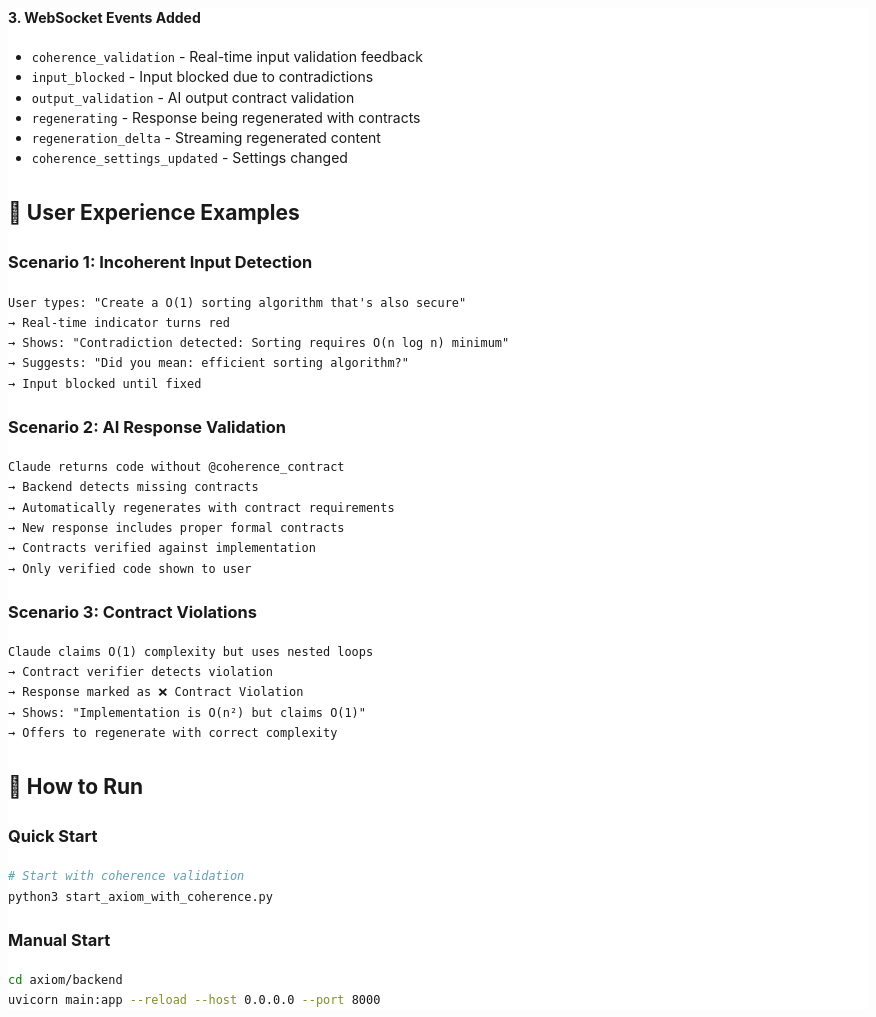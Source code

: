 #### 3. WebSocket Events Added
- `coherence_validation` - Real-time input validation feedback
- `input_blocked` - Input blocked due to contradictions
- `output_validation` - AI output contract validation
- `regenerating` - Response being regenerated with contracts
- `regeneration_delta` - Streaming regenerated content
- `coherence_settings_updated` - Settings changed

## 🎨 User Experience Examples

### Scenario 1: Incoherent Input Detection
```
User types: "Create a O(1) sorting algorithm that's also secure"
→ Real-time indicator turns red
→ Shows: "Contradiction detected: Sorting requires O(n log n) minimum"
→ Suggests: "Did you mean: efficient sorting algorithm?"
→ Input blocked until fixed
```

### Scenario 2: AI Response Validation
```
Claude returns code without @coherence_contract
→ Backend detects missing contracts
→ Automatically regenerates with contract requirements
→ New response includes proper formal contracts
→ Contracts verified against implementation
→ Only verified code shown to user
```

### Scenario 3: Contract Violations
```
Claude claims O(1) complexity but uses nested loops
→ Contract verifier detects violation
→ Response marked as ❌ Contract Violation
→ Shows: "Implementation is O(n²) but claims O(1)"
→ Offers to regenerate with correct complexity
```

## 🚀 How to Run

### Quick Start
```bash
# Start with coherence validation
python3 start_axiom_with_coherence.py
```

### Manual Start
```bash
cd axiom/backend
uvicorn main:app --reload --host 0.0.0.0 --port 8000
```
